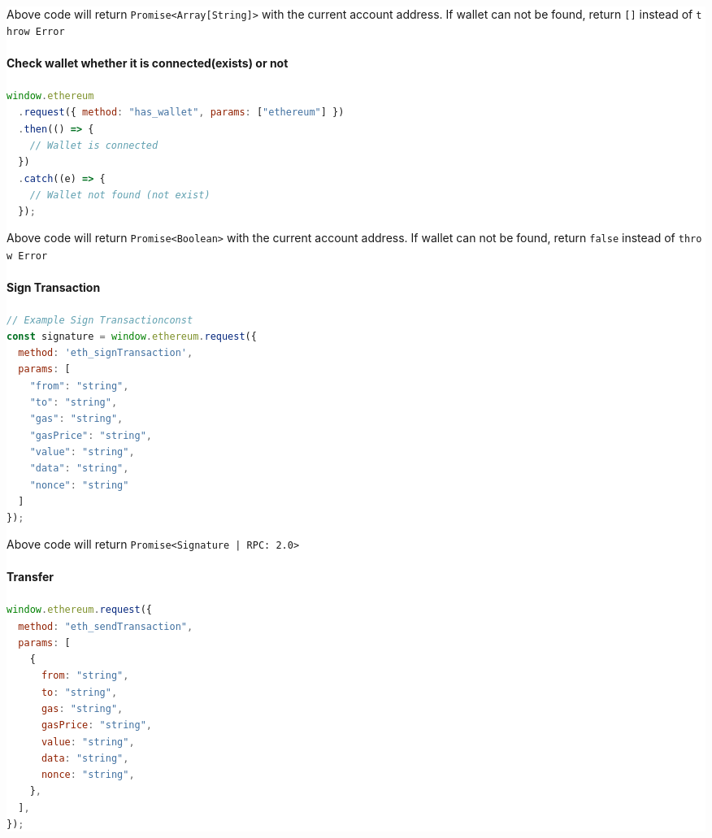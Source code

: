Above code will return `Promise<Array[String]>` with the current account address. If wallet can not be found, return `[]` instead of `throw Error`

#### Check wallet whether it is connected(exists) or not

```javascript
window.ethereum
  .request({ method: "has_wallet", params: ["ethereum"] })
  .then(() => {
    // Wallet is connected
  })
  .catch((e) => {
    // Wallet not found (not exist)
  });
```

Above code will return `Promise<Boolean>` with the current account address. If wallet can not be found, return `false` instead of `throw Error`

#### Sign Transaction

```javascript
// Example Sign Transactionconst
const signature = window.ethereum.request({
  method: 'eth_signTransaction',
  params: [
    "from": "string",
    "to": "string",
    "gas": "string",
    "gasPrice": "string",
    "value": "string",
    "data": "string",
    "nonce": "string"
  ]
});
```

Above code will return `Promise<Signature | RPC: 2.0>`

#### Transfer

```javascript
window.ethereum.request({
  method: "eth_sendTransaction",
  params: [
    {
      from: "string",
      to: "string",
      gas: "string",
      gasPrice: "string",
      value: "string",
      data: "string",
      nonce: "string",
    },
  ],
});
```
